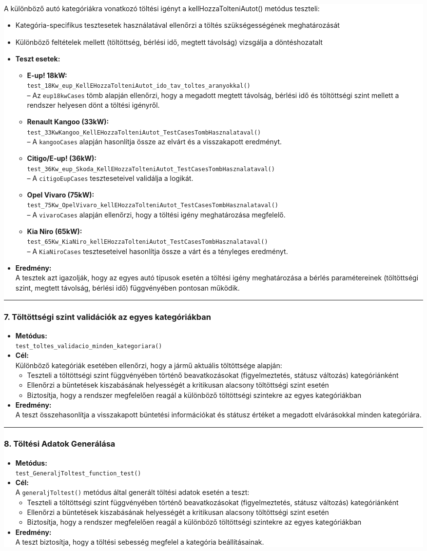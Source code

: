 A különböző autó kategóriákra vonatkozó töltési igényt a kellHozzaTolteniAutot() metódus teszteli:

- Kategória-specifikus tesztesetek használatával ellenőrzi a töltés szükségességének meghatározását
- Különböző feltételek mellett (töltöttség, bérlési idő, megtett távolság) vizsgálja a döntéshozatalt

- **Teszt esetek:**

  - **E‑up! 18kW:**  
    `test_18Kw_eup_KellEHozzaTolteniAutot_ido_tav_toltes_aranyokkal()`  
    – Az `eup18kwCases` tömb alapján ellenőrzi, hogy a megadott megtett távolság, bérlési idő és töltöttségi szint mellett a rendszer helyesen dönt a töltési igényről.

  - **Renault Kangoo (33kW):**  
    `test_33KwKangoo_KellEHozzaTolteniAutot_TestCasesTombHasznalataval()`  
    – A `kangooCases` alapján hasonlítja össze az elvárt és a visszakapott eredményt.

  - **Citigo/E‑up! (36kW):**  
    `test_36Kw_eup_Skoda_KellEHozzaTolteniAutot_TestCasesTombHasznalataval()`  
    – A `citigoEupCases` teszteseteivel validálja a logikát.

  - **Opel Vivaro (75kW):**  
    `test_75Kw_OpelVivaro_kellEHozzaTolteniAutot_TestCasesTombHasznalataval()`  
    – A `vivaroCases` alapján ellenőrzi, hogy a töltési igény meghatározása megfelelő.

  - **Kia Niro (65kW):**  
    `test_65Kw_KiaNiro_kellEHozzaTolteniAutot_TestCasesTombHasznalataval()`  
    – A `KiaNiroCases` teszteseteivel hasonlítja össze a várt és a tényleges eredményt.

- **Eredmény:**  
  A tesztek azt igazolják, hogy az egyes autó típusok esetén a töltési igény meghatározása a bérlés paramétereinek (töltöttségi szint, megtett távolság, bérlési idő) függvényében pontosan működik.

---

### 7. Töltöttségi szint validációk az egyes kategóriákban

- **Metódus:**  
  `test_toltes_validacio_minden_kategoriara()`
- **Cél:**  
  Különböző kategóriák esetében ellenőrzi, hogy a jármű aktuális töltöttsége alapján:
  - Teszteli a töltöttségi szint függvényében történő beavatkozásokat (figyelmeztetés, státusz változás) kategóriánként
  - Ellenőrzi a büntetések kiszabásának helyességét a kritikusan alacsony töltöttségi szint esetén
  - Biztosítja, hogy a rendszer megfelelően reagál a különböző töltöttségi szintekre az egyes kategóriákban
- **Eredmény:**  
  A teszt összehasonlítja a visszakapott büntetési információkat és státusz értéket a megadott elvárásokkal minden kategóriára.

---

### 8. Töltési Adatok Generálása

- **Metódus:**  
  `test_GeneraljToltest_function_test()`
- **Cél:**  
  A `generaljToltest()` metódus által generált töltési adatok esetén a teszt:
  - Teszteli a töltöttségi szint függvényében történő beavatkozásokat (figyelmeztetés, státusz változás) kategóriánként
  - Ellenőrzi a büntetések kiszabásának helyességét a kritikusan alacsony töltöttségi szint esetén
  - Biztosítja, hogy a rendszer megfelelően reagál a különböző töltöttségi szintekre az egyes kategóriákban
- **Eredmény:**  
  A teszt biztosítja, hogy a töltési sebesség megfelel a kategória beállításainak.
